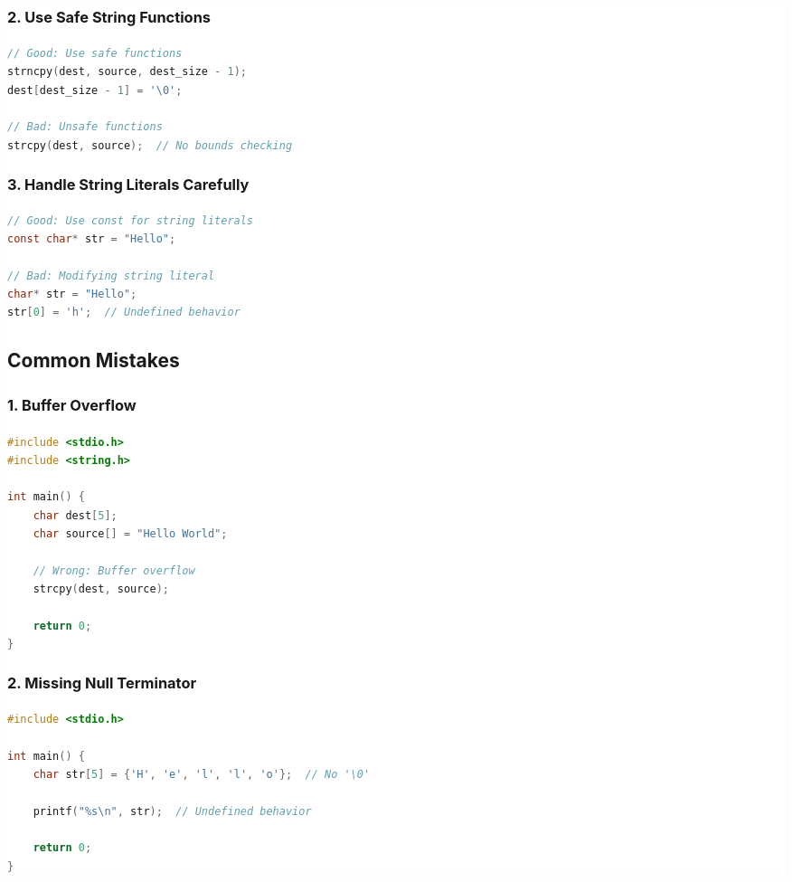 ### 2. **Use Safe String Functions**

```c
// Good: Use safe functions
strncpy(dest, source, dest_size - 1);
dest[dest_size - 1] = '\0';

// Bad: Unsafe functions
strcpy(dest, source);  // No bounds checking
```

### 3. **Handle String Literals Carefully**

```c
// Good: Use const for string literals
const char* str = "Hello";

// Bad: Modifying string literal
char* str = "Hello";
str[0] = 'h';  // Undefined behavior
```

## Common Mistakes

### 1. **Buffer Overflow**

```c
#include <stdio.h>
#include <string.h>

int main() {
    char dest[5];
    char source[] = "Hello World";
    
    // Wrong: Buffer overflow
    strcpy(dest, source);
    
    return 0;
}
```

### 2. **Missing Null Terminator**

```c
#include <stdio.h>

int main() {
    char str[5] = {'H', 'e', 'l', 'l', 'o'};  // No '\0'
    
    printf("%s\n", str);  // Undefined behavior
    
    return 0;
}
```
